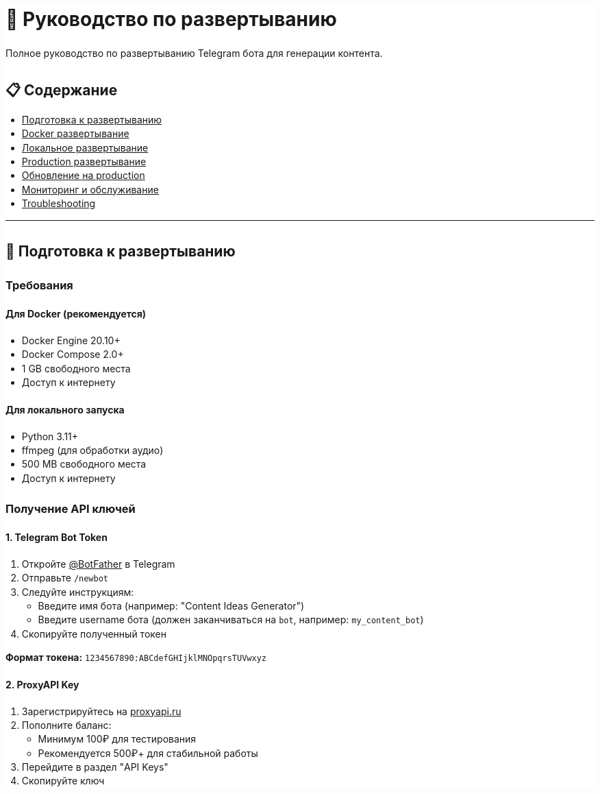 # 🚀 Руководство по развертыванию

Полное руководство по развертыванию Telegram бота для генерации контента.

## 📋 Содержание

- [Подготовка к развертыванию](#подготовка-к-развертыванию)
- [Docker развертывание](#docker-развертывание)
- [Локальное развертывание](#локальное-развертывание)
- [Production развертывание](#production-развертывание)
- [Обновление на production](#обновление-на-production)
- [Мониторинг и обслуживание](#мониторинг-и-обслуживание)
- [Troubleshooting](#troubleshooting)

---

## 🎯 Подготовка к развертыванию

### Требования

#### Для Docker (рекомендуется)
- Docker Engine 20.10+
- Docker Compose 2.0+
- 1 GB свободного места
- Доступ к интернету

#### Для локального запуска
- Python 3.11+
- ffmpeg (для обработки аудио)
- 500 MB свободного места
- Доступ к интернету

### Получение API ключей

#### 1. Telegram Bot Token

1. Откройте [@BotFather](https://t.me/BotFather) в Telegram
2. Отправьте `/newbot`
3. Следуйте инструкциям:
   - Введите имя бота (например: "Content Ideas Generator")
   - Введите username бота (должен заканчиваться на `bot`, например: `my_content_bot`)
4. Скопируйте полученный токен

**Формат токена:** `1234567890:ABCdefGHIjklMNOpqrsTUVwxyz`

#### 2. ProxyAPI Key

1. Зарегистрируйтесь на [proxyapi.ru](https://proxyapi.ru)
2. Пополните баланс:
   - Минимум 100₽ для тестирования
   - Рекомендуется 500₽+ для стабильной работы
3. Перейдите в раздел "API Keys"
4. Скопируйте ключ
